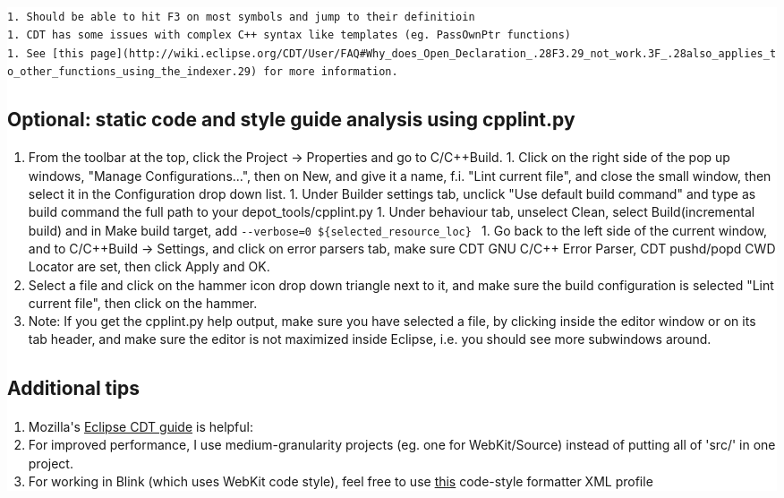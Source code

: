     1. Should be able to hit F3 on most symbols and jump to their definitioin
    1. CDT has some issues with complex C++ syntax like templates (eg. PassOwnPtr functions)
    1. See [this page](http://wiki.eclipse.org/CDT/User/FAQ#Why_does_Open_Declaration_.28F3.29_not_work.3F_.28also_applies_to_other_functions_using_the_indexer.29) for more information.

## Optional: static code and style guide analysis using cpplint.py

  1. From the toolbar at the top, click the Project -> Properties and go to C/C++Build.
    1. Click on the right side of the pop up windows, "Manage Configurations...", then on New, and give it a name, f.i. "Lint current file", and close the small window, then select it in the Configuration drop down list.
    1. Under Builder settings tab, unclick "Use default build command" and type as build command the full path to your depot\_tools/cpplint.py
    1. Under behaviour tab, unselect Clean, select Build(incremental build) and in Make build target, add `--verbose=0 ${selected_resource_loc} `
    1. Go back to the left side of the current window, and to C/C++Build -> Settings, and click on error parsers tab, make sure CDT GNU C/C++ Error Parser, CDT pushd/popd CWD Locator are set, then click Apply and OK.
  1. Select a file and click on the hammer icon drop down triangle next to it, and make sure the build configuration is selected "Lint current file", then click on the hammer.
  1. Note: If you get the cpplint.py help output, make sure you have selected a file, by clicking inside the editor window or on its tab header, and make sure the editor is not maximized inside Eclipse, i.e. you should see more subwindows around.

## Additional tips
  1. Mozilla's [Eclipse CDT guide](https://developer.mozilla.org/en-US/docs/Eclipse_CDT) is helpful:
  1. For improved performance, I use medium-granularity projects (eg. one for WebKit/Source) instead of putting all of 'src/' in one project.
  1. For working in Blink (which uses WebKit code style), feel free to use [this](https://drive.google.com/file/d/0B2LVVIKSxUVYM3R6U0tUa1dmY0U/view?usp=sharing) code-style formatter XML profile